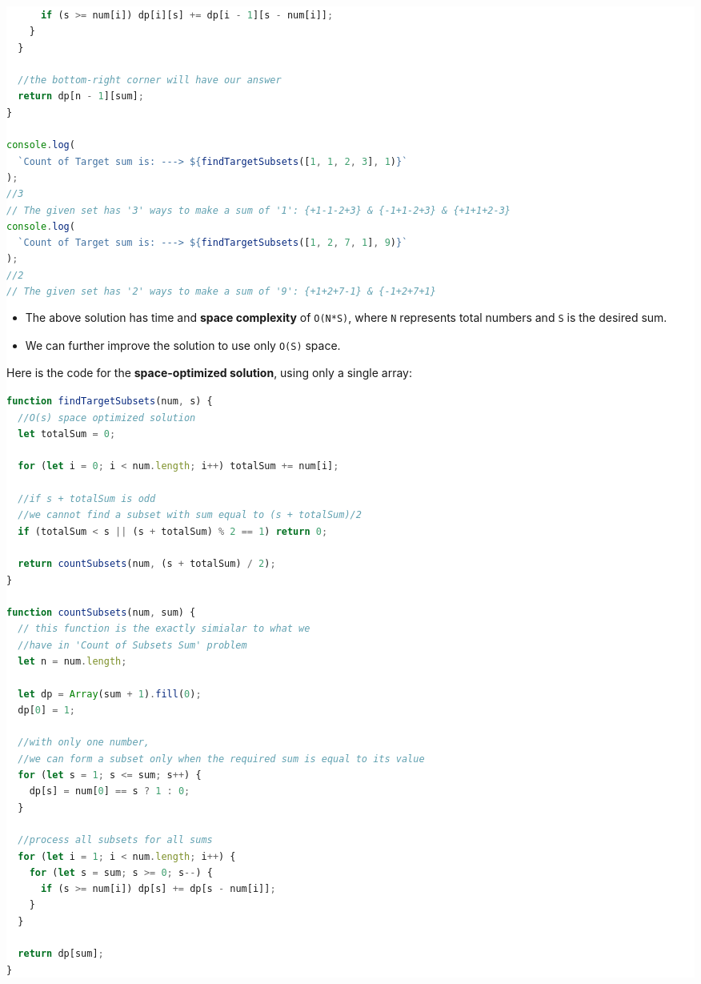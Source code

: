 ```js
      if (s >= num[i]) dp[i][s] += dp[i - 1][s - num[i]];
    }
  }

  //the bottom-right corner will have our answer
  return dp[n - 1][sum];
}

console.log(
  `Count of Target sum is: ---> ${findTargetSubsets([1, 1, 2, 3], 1)}`
);
//3
// The given set has '3' ways to make a sum of '1': {+1-1-2+3} & {-1+1-2+3} & {+1+1+2-3}
console.log(
  `Count of Target sum is: ---> ${findTargetSubsets([1, 2, 7, 1], 9)}`
);
//2
// The given set has '2' ways to make a sum of '9': {+1+2+7-1} & {-1+2+7+1}
```

- The above solution has time and <b>space complexity</b> of `O(N*S)`, where `N` represents total numbers and `S` is the desired sum.

- We can further improve the solution to use only `O(S)` space.

Here is the code for the <b>space-optimized solution</b>, using only a single array:

```js
function findTargetSubsets(num, s) {
  //O(s) space optimized solution
  let totalSum = 0;

  for (let i = 0; i < num.length; i++) totalSum += num[i];

  //if s + totalSum is odd
  //we cannot find a subset with sum equal to (s + totalSum)/2
  if (totalSum < s || (s + totalSum) % 2 == 1) return 0;

  return countSubsets(num, (s + totalSum) / 2);
}

function countSubsets(num, sum) {
  // this function is the exactly simialar to what we
  //have in 'Count of Subsets Sum' problem
  let n = num.length;

  let dp = Array(sum + 1).fill(0);
  dp[0] = 1;

  //with only one number,
  //we can form a subset only when the required sum is equal to its value
  for (let s = 1; s <= sum; s++) {
    dp[s] = num[0] == s ? 1 : 0;
  }

  //process all subsets for all sums
  for (let i = 1; i < num.length; i++) {
    for (let s = sum; s >= 0; s--) {
      if (s >= num[i]) dp[s] += dp[s - num[i]];
    }
  }

  return dp[sum];
}

```